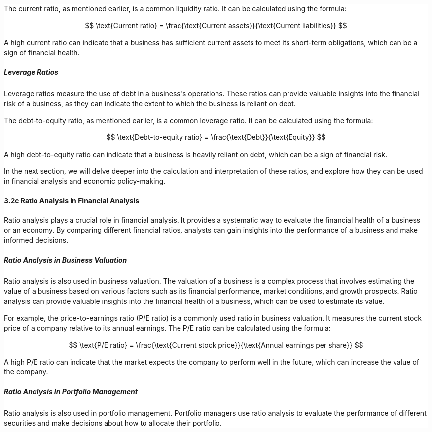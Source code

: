 The current ratio, as mentioned earlier, is a common liquidity ratio. It can be calculated using the formula:

$$
\text{Current ratio} = \frac{\text{Current assets}}{\text{Current liabilities}}
$$

A high current ratio can indicate that a business has sufficient current assets to meet its short-term obligations, which can be a sign of financial health.

##### Leverage Ratios

Leverage ratios measure the use of debt in a business's operations. These ratios can provide valuable insights into the financial risk of a business, as they can indicate the extent to which the business is reliant on debt.

The debt-to-equity ratio, as mentioned earlier, is a common leverage ratio. It can be calculated using the formula:

$$
\text{Debt-to-equity ratio} = \frac{\text{Debt}}{\text{Equity}}
$$

A high debt-to-equity ratio can indicate that a business is heavily reliant on debt, which can be a sign of financial risk.

In the next section, we will delve deeper into the calculation and interpretation of these ratios, and explore how they can be used in financial analysis and economic policy-making.

#### 3.2c Ratio Analysis in Financial Analysis

Ratio analysis plays a crucial role in financial analysis. It provides a systematic way to evaluate the financial health of a business or an economy. By comparing different financial ratios, analysts can gain insights into the performance of a business and make informed decisions.

##### Ratio Analysis in Business Valuation

Ratio analysis is also used in business valuation. The valuation of a business is a complex process that involves estimating the value of a business based on various factors such as its financial performance, market conditions, and growth prospects. Ratio analysis can provide valuable insights into the financial health of a business, which can be used to estimate its value.

For example, the price-to-earnings ratio (P/E ratio) is a commonly used ratio in business valuation. It measures the current stock price of a company relative to its annual earnings. The P/E ratio can be calculated using the formula:

$$
\text{P/E ratio} = \frac{\text{Current stock price}}{\text{Annual earnings per share}}
$$

A high P/E ratio can indicate that the market expects the company to perform well in the future, which can increase the value of the company.

##### Ratio Analysis in Portfolio Management

Ratio analysis is also used in portfolio management. Portfolio managers use ratio analysis to evaluate the performance of different securities and make decisions about how to allocate their portfolio.
